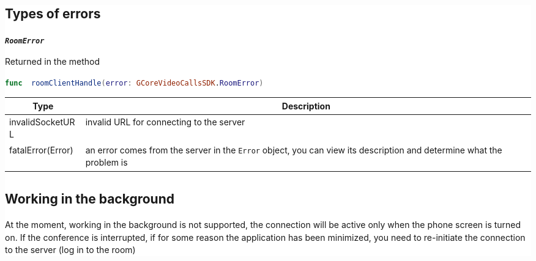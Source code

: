 ## Types of errors

***`RoomError`***

Returned in the method

```swift
func  roomClientHandle(error: GCoreVideoCallsSDK.RoomError)
```

|Type  | Description |
|--|--|
| invalidSocketURL | invalid URL for connecting to the server |
| fatalError(Error) | an error comes from the server in the `Error` object, you can view its description and determine what the problem is


## Working in the background

At the moment, working in the background is not supported, the connection will be active only when the phone screen is turned on. If the conference is interrupted, if for some reason the application has been minimized, you need to re-initiate the connection to the server (log in to the room)


